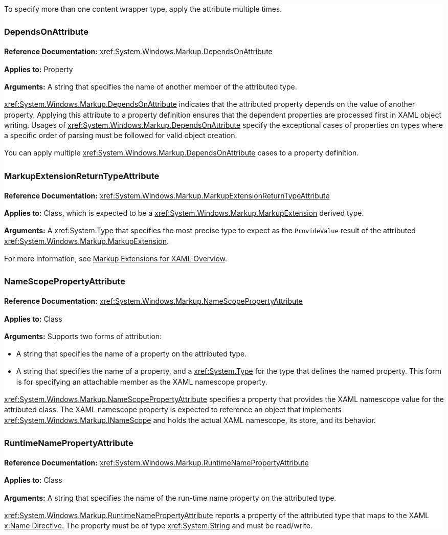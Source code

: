  To specify more than one content wrapper type, apply the attribute multiple times.  
  
### DependsOnAttribute  
 **Reference Documentation:**  <xref:System.Windows.Markup.DependsOnAttribute>  
  
 **Applies to:** Property  
  
 **Arguments:** A string that specifies the name of another member of the attributed type.  
  
 <xref:System.Windows.Markup.DependsOnAttribute> indicates that the attributed property depends on the value of another property. Applying this attribute to a property definition ensures that the dependent properties are processed first in XAML object writing. Usages of <xref:System.Windows.Markup.DependsOnAttribute> specify the exceptional cases of properties on types where a specific order of parsing must be followed for valid object creation.  
  
 You can apply multiple <xref:System.Windows.Markup.DependsOnAttribute> cases to a property definition.  
  
### MarkupExtensionReturnTypeAttribute  
 **Reference Documentation:**  <xref:System.Windows.Markup.MarkupExtensionReturnTypeAttribute>  
  
 **Applies to:** Class, which is expected to be a <xref:System.Windows.Markup.MarkupExtension> derived type.  
  
 **Arguments:** A <xref:System.Type> that specifies the most precise type to expect as the `ProvideValue` result of the attributed <xref:System.Windows.Markup.MarkupExtension>.  
  
 For more information, see [Markup Extensions for XAML Overview](markup-extensions-overview.md).  
  
### NameScopePropertyAttribute  
 **Reference Documentation:**  <xref:System.Windows.Markup.NameScopePropertyAttribute>  
  
 **Applies to:** Class  
  
 **Arguments:** Supports two forms of attribution:  
  
- A string that specifies the name of a property on the attributed type.  
  
- A string that specifies the name of a property, and a <xref:System.Type> for the type that defines the named property. This form is for specifying an attachable member as the XAML namescope property.  
  
 <xref:System.Windows.Markup.NameScopePropertyAttribute> specifies a property that provides the XAML namescope value for the attributed class. The XAML namescope property is expected to reference an object that implements <xref:System.Windows.Markup.INameScope> and holds the actual XAML namescope, its store, and its behavior.  
  
### RuntimeNamePropertyAttribute  
 **Reference Documentation:**  <xref:System.Windows.Markup.RuntimeNamePropertyAttribute>  
  
 **Applies to:** Class  
  
 **Arguments:** A string that specifies the name of the run-time name property on the attributed type.  
  
 <xref:System.Windows.Markup.RuntimeNamePropertyAttribute> reports a property of the attributed type that maps to the XAML [x:Name Directive](xname-directive.md). The property must be of type <xref:System.String> and must be read/write.  
  
